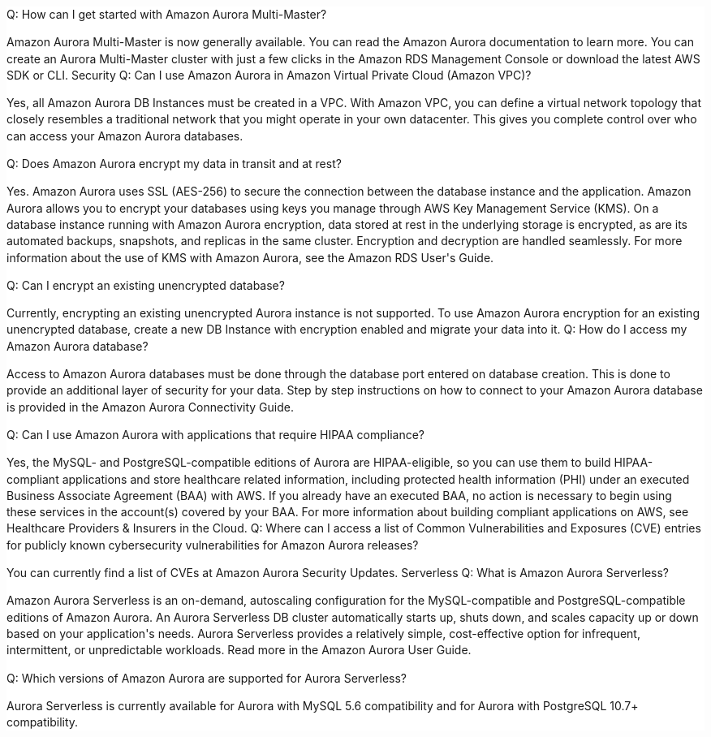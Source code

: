 Q: How can I get started with Amazon Aurora Multi-Master?

Amazon Aurora Multi-Master is now generally available. You can read the Amazon Aurora documentation to learn more. You can create an Aurora Multi-Master cluster with just a few clicks in the Amazon RDS Management Console or download the latest AWS SDK or CLI.
Security
Q: Can I use Amazon Aurora in Amazon Virtual Private Cloud (Amazon VPC)?

Yes, all Amazon Aurora DB Instances must be created in a VPC. With Amazon VPC, you can define a virtual network topology that closely resembles a traditional network that you might operate in your own datacenter. This gives you complete control over who can access your Amazon Aurora databases.

Q: Does Amazon Aurora encrypt my data in transit and at rest?

Yes. Amazon Aurora uses SSL (AES-256) to secure the connection between the database instance and the application. Amazon Aurora allows you to encrypt your databases using keys you manage through AWS Key Management Service (KMS). On a database instance running with Amazon Aurora encryption, data stored at rest in the underlying storage is encrypted, as are its automated backups, snapshots, and replicas in the same cluster. Encryption and decryption are handled seamlessly. For more information about the use of KMS with Amazon Aurora, see the Amazon RDS User's Guide.

Q: Can I encrypt an existing unencrypted database?

Currently, encrypting an existing unencrypted Aurora instance is not supported. To use Amazon Aurora encryption for an existing unencrypted database, create a new DB Instance with encryption enabled and migrate your data into it.
Q: How do I access my Amazon Aurora database?

Access to Amazon Aurora databases must be done through the database port entered on database creation. This is done to provide an additional layer of security for your data. Step by step instructions on how to connect to your Amazon Aurora database is provided in the Amazon Aurora Connectivity Guide.

Q: Can I use Amazon Aurora with applications that require HIPAA compliance?

Yes, the MySQL- and PostgreSQL-compatible editions of Aurora are HIPAA-eligible, so you can use them to build HIPAA-compliant applications and store healthcare related information, including protected health information (PHI) under an executed Business Associate Agreement (BAA) with AWS. If you already have an executed BAA, no action is necessary to begin using these services in the account(s) covered by your BAA. For more information about building compliant applications on AWS, see Healthcare Providers & Insurers in the Cloud.
Q: Where can I access a list of Common Vulnerabilities and Exposures (CVE) entries for publicly known cybersecurity vulnerabilities for Amazon Aurora releases?

You can currently find a list of CVEs at Amazon Aurora Security Updates.
Serverless
Q: What is Amazon Aurora Serverless?

Amazon Aurora Serverless is an on-demand, autoscaling configuration for the MySQL-compatible and PostgreSQL-compatible editions of Amazon Aurora. An Aurora Serverless DB cluster automatically starts up, shuts down, and scales capacity up or down based on your application's needs. Aurora Serverless provides a relatively simple, cost-effective option for infrequent, intermittent, or unpredictable workloads. Read more in the Amazon Aurora User Guide.

Q: Which versions of Amazon Aurora are supported for Aurora Serverless?

Aurora Serverless is currently available for Aurora with MySQL 5.6 compatibility and for Aurora with PostgreSQL 10.7+ compatibility.
